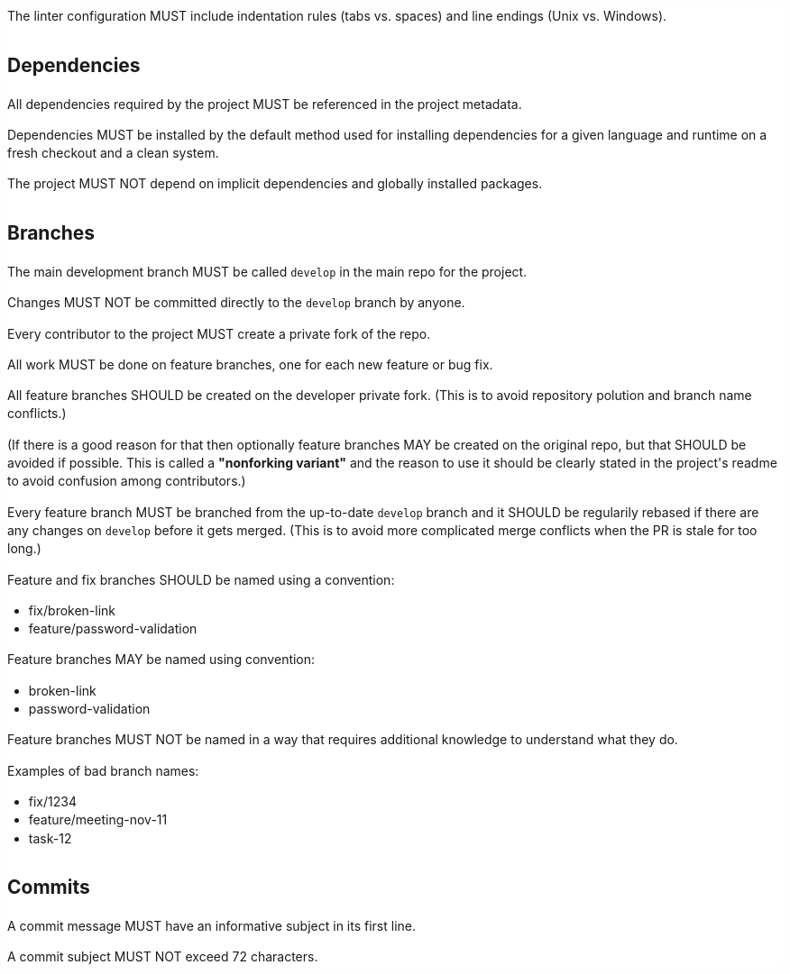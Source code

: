 The linter configuration MUST include indentation rules
(tabs vs. spaces) and line endings (Unix vs. Windows).

Dependencies
-
All dependencies required by the project MUST be referenced in the project metadata.

Dependencies MUST be installed by the default method used for
installing dependencies for a given language and runtime
on a fresh checkout and a clean system.

The project MUST NOT depend on implicit dependencies and globally installed packages.

Branches
-
The main development branch MUST be called `develop` in the main repo for the project.

Changes MUST NOT be committed directly to the `develop` branch by anyone.

Every contributor to the project MUST create a private fork of the repo.

All work MUST be done on feature branches, one for each new feature or bug fix.

All feature branches SHOULD be created on the developer private fork.
(This is to avoid repository polution and branch name conflicts.)

(If there is a good reason for that then optionally feature branches MAY be created on the original repo, but that SHOULD be avoided if possible. This is called a **"nonforking variant"** and the reason to use it should be clearly stated in the project's readme to avoid confusion among contributors.)

Every feature branch MUST be branched from the up-to-date `develop` branch and it SHOULD be regularily rebased if there are any changes on `develop` before it gets merged.
(This is to avoid more complicated merge conflicts when the PR is stale for too long.)

Feature and fix branches SHOULD be named using a convention:

* fix/broken-link
* feature/password-validation

Feature branches MAY be named using convention:

* broken-link
* password-validation

Feature branches MUST NOT be named in a way that requires additional knowledge to understand what they do.

Examples of bad branch names:

* fix/1234
* feature/meeting-nov-11
* task-12

Commits
-
A commit message MUST have an informative subject in its first line.

A commit subject MUST NOT exceed 72 characters.
